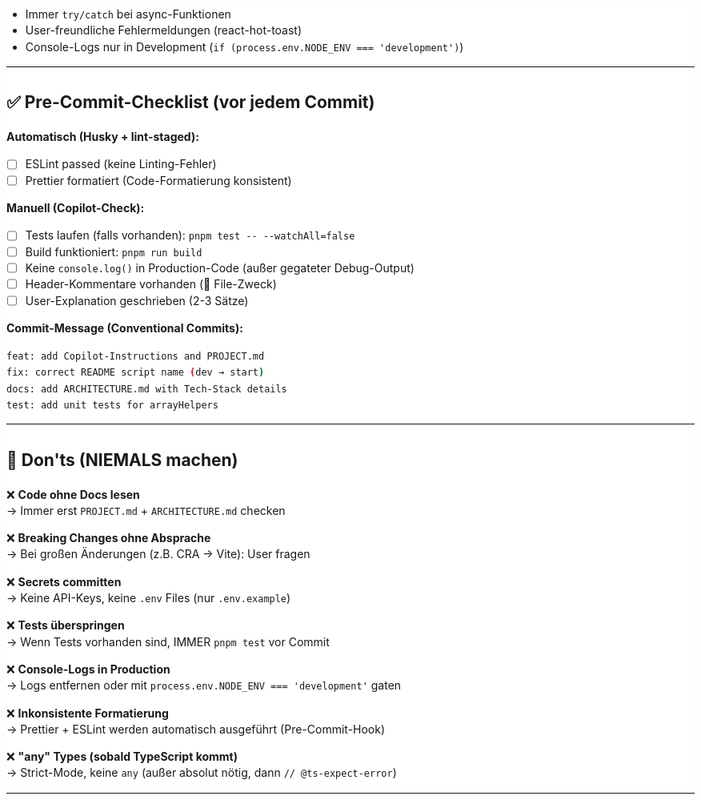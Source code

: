 - Immer `try/catch` bei async-Funktionen
- User-freundliche Fehlermeldungen (react-hot-toast)
- Console-Logs nur in Development (`if (process.env.NODE_ENV === 'development')`)

---

## ✅ Pre-Commit-Checklist (vor jedem Commit)

**Automatisch (Husky + lint-staged):**

- [ ] ESLint passed (keine Linting-Fehler)
- [ ] Prettier formatiert (Code-Formatierung konsistent)

**Manuell (Copilot-Check):**

- [ ] Tests laufen (falls vorhanden): `pnpm test -- --watchAll=false`
- [ ] Build funktioniert: `pnpm run build`
- [ ] Keine `console.log()` in Production-Code (außer gegateter Debug-Output)
- [ ] Header-Kommentare vorhanden (📄 File-Zweck)
- [ ] User-Explanation geschrieben (2-3 Sätze)

**Commit-Message (Conventional Commits):**

```bash
feat: add Copilot-Instructions and PROJECT.md
fix: correct README script name (dev → start)
docs: add ARCHITECTURE.md with Tech-Stack details
test: add unit tests for arrayHelpers
```

---

## 🚫 Don'ts (NIEMALS machen)

❌ **Code ohne Docs lesen**  
→ Immer erst `PROJECT.md` + `ARCHITECTURE.md` checken

❌ **Breaking Changes ohne Absprache**  
→ Bei großen Änderungen (z.B. CRA → Vite): User fragen

❌ **Secrets committen**  
→ Keine API-Keys, keine `.env` Files (nur `.env.example`)

❌ **Tests überspringen**  
→ Wenn Tests vorhanden sind, IMMER `pnpm test` vor Commit

❌ **Console-Logs in Production**  
→ Logs entfernen oder mit `process.env.NODE_ENV === 'development'` gaten

❌ **Inkonsistente Formatierung**  
→ Prettier + ESLint werden automatisch ausgeführt (Pre-Commit-Hook)

❌ **"any" Types (sobald TypeScript kommt)**  
→ Strict-Mode, keine `any` (außer absolut nötig, dann `// @ts-expect-error`)

---
